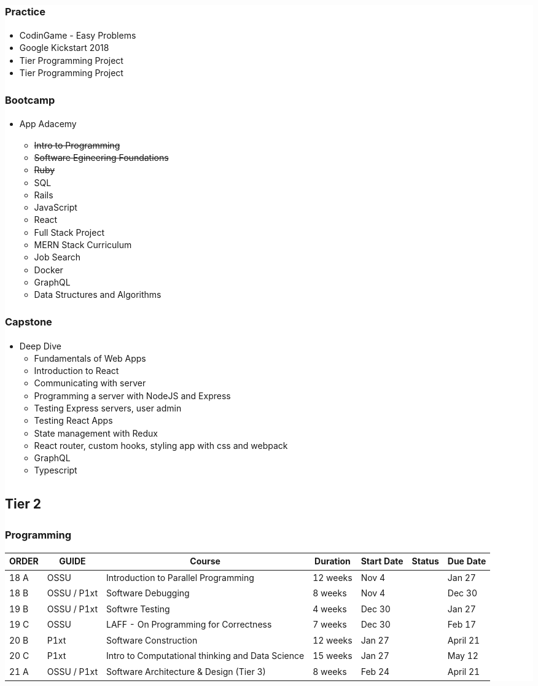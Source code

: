 ### Practice

- CodinGame - Easy Problems
- Google Kickstart 2018
- Tier Programming Project
- Tier Programming Project

### Bootcamp

- App Adacemy

  - ~~Intro to Programming~~
  - ~~Software Egineering Foundations~~
  - ~~Ruby~~
  - SQL
  - Rails
  - JavaScript
  - React
  - Full Stack Project
  - MERN Stack Curriculum
  - Job Search
  - Docker
  - GraphQL
  - Data Structures and Algorithms

### Capstone

- Deep Dive
  - Fundamentals of Web Apps
  - Introduction to React
  - Communicating with server
  - Programming a server with NodeJS and Express
  - Testing Express servers, user admin
  - Testing React Apps
  - State management with Redux
  - React router, custom hooks, styling app with css and webpack
  - GraphQL
  - Typescript

## Tier 2

### Programming

| ORDER | GUIDE       | Course                                           | Duration | Start Date | Status | Due Date |
| ----- | ----------- | ------------------------------------------------ | -------- | ---------- | ------ | -------- |
| 18 A  | OSSU        | Introduction to Parallel Programming             | 12 weeks | Nov 4      |        | Jan 27   |
| 18 B  | OSSU / P1xt | Software Debugging                               | 8 weeks  | Nov 4      |        | Dec 30   |
| 19 B  | OSSU / P1xt | Softwre Testing                                  | 4 weeks  | Dec 30     |        | Jan 27   |
| 19 C  | OSSU        | LAFF - On Programming for Correctness            | 7 weeks  | Dec 30     |        | Feb 17   |
| 20 B  | P1xt        | Software Construction                            | 12 weeks | Jan 27     |        | April 21 |
| 20 C  | P1xt        | Intro to Computational thinking and Data Science | 15 weeks | Jan 27     |        | May 12   |
| 21 A  | OSSU / P1xt | Software Architecture & Design (Tier 3)          | 8 weeks  | Feb 24     |        | April 21 |

